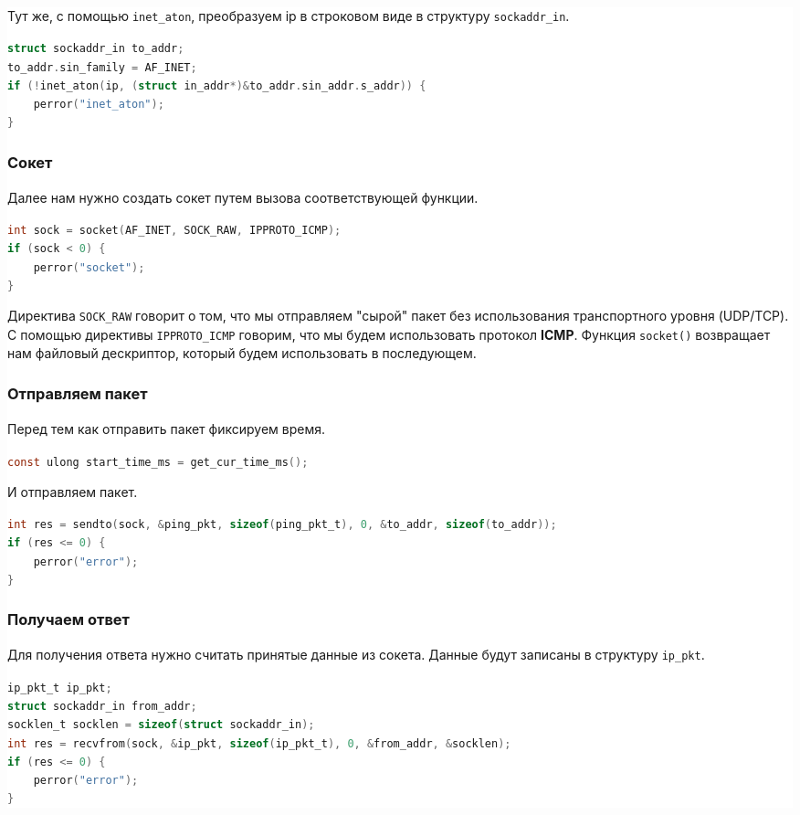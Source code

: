 Тут же, с помощью `inet_aton`, преобразуем ip в строковом виде в структуру `sockaddr_in`.

```c
struct sockaddr_in to_addr;
to_addr.sin_family = AF_INET;
if (!inet_aton(ip, (struct in_addr*)&to_addr.sin_addr.s_addr)) {
    perror("inet_aton");
}
```

### Сокет

Далее нам нужно создать сокет путем вызова соответствующей функции.

```c
int sock = socket(AF_INET, SOCK_RAW, IPPROTO_ICMP);
if (sock < 0) {
    perror("socket");
}
```

Директива `SOCK_RAW` говорит о том, что мы отправляем "сырой" пакет без использования транспортного уровня (UDP/TCP). С помощью директивы `IPPROTO_ICMP` говорим, что мы будем использовать протокол **ICMP**. Функция `socket()` возвращает нам файловый дескриптор, который будем использовать в последующем.

### Отправляем пакет

Перед тем как отправить пакет фиксируем время.

```c
const ulong start_time_ms = get_cur_time_ms();
```

И отправляем пакет.

```c
int res = sendto(sock, &ping_pkt, sizeof(ping_pkt_t), 0, &to_addr, sizeof(to_addr));
if (res <= 0) {
    perror("error");
}
```

### Получаем ответ

Для получения ответа нужно считать принятые данные из сокета. Данные будут записаны в структуру `ip_pkt`.

```c
ip_pkt_t ip_pkt;
struct sockaddr_in from_addr;
socklen_t socklen = sizeof(struct sockaddr_in);
int res = recvfrom(sock, &ip_pkt, sizeof(ip_pkt_t), 0, &from_addr, &socklen);
if (res <= 0) {
    perror("error");
}
```
